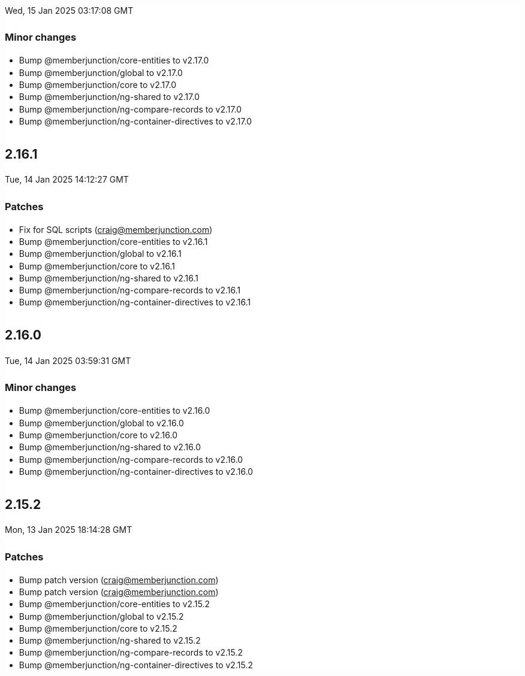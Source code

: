 Wed, 15 Jan 2025 03:17:08 GMT

### Minor changes

- Bump @memberjunction/core-entities to v2.17.0
- Bump @memberjunction/global to v2.17.0
- Bump @memberjunction/core to v2.17.0
- Bump @memberjunction/ng-shared to v2.17.0
- Bump @memberjunction/ng-compare-records to v2.17.0
- Bump @memberjunction/ng-container-directives to v2.17.0

## 2.16.1

Tue, 14 Jan 2025 14:12:27 GMT

### Patches

- Fix for SQL scripts (craig@memberjunction.com)
- Bump @memberjunction/core-entities to v2.16.1
- Bump @memberjunction/global to v2.16.1
- Bump @memberjunction/core to v2.16.1
- Bump @memberjunction/ng-shared to v2.16.1
- Bump @memberjunction/ng-compare-records to v2.16.1
- Bump @memberjunction/ng-container-directives to v2.16.1

## 2.16.0

Tue, 14 Jan 2025 03:59:31 GMT

### Minor changes

- Bump @memberjunction/core-entities to v2.16.0
- Bump @memberjunction/global to v2.16.0
- Bump @memberjunction/core to v2.16.0
- Bump @memberjunction/ng-shared to v2.16.0
- Bump @memberjunction/ng-compare-records to v2.16.0
- Bump @memberjunction/ng-container-directives to v2.16.0

## 2.15.2

Mon, 13 Jan 2025 18:14:28 GMT

### Patches

- Bump patch version (craig@memberjunction.com)
- Bump patch version (craig@memberjunction.com)
- Bump @memberjunction/core-entities to v2.15.2
- Bump @memberjunction/global to v2.15.2
- Bump @memberjunction/core to v2.15.2
- Bump @memberjunction/ng-shared to v2.15.2
- Bump @memberjunction/ng-compare-records to v2.15.2
- Bump @memberjunction/ng-container-directives to v2.15.2
